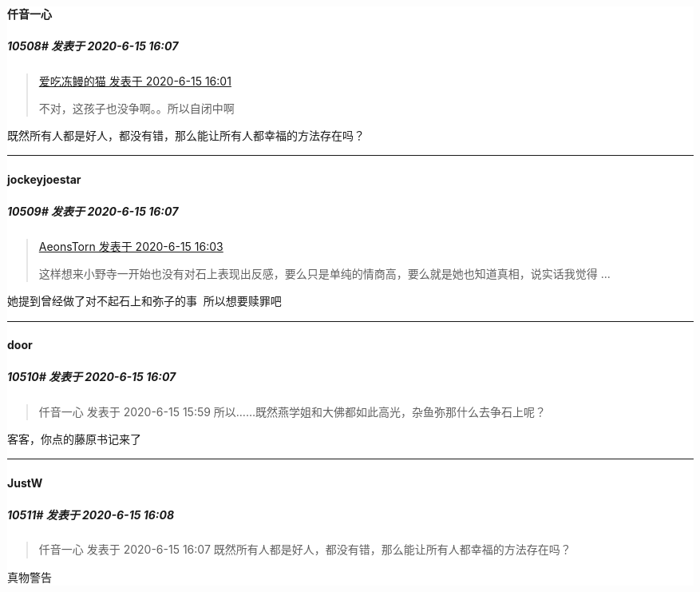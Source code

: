 ####  仟音一心  
##### 10508#       发表于 2020-6-15 16:07



<blockquote><a href="httphttps://bbs.saraba1st.com/2b/forum.php?mod=redirect&amp;goto=findpost&amp;pid=47813797&amp;ptid=1485855" target="_blank">爱吃冻鳗的猫 发表于 2020-6-15 16:01</a>

不对，这孩子也没争啊。。所以自闭中啊</blockquote>
既然所有人都是好人，都没有错，那么能让所有人都幸福的方法存在吗？







-----

####  jockeyjoestar  
##### 10509#       发表于 2020-6-15 16:07



<blockquote><a href="httphttps://bbs.saraba1st.com/2b/forum.php?mod=redirect&amp;goto=findpost&amp;pid=47813818&amp;ptid=1485855" target="_blank">AeonsTorn 发表于 2020-6-15 16:03</a>

这样想来小野寺一开始也没有对石上表现出反感，要么只是单纯的情商高，要么就是她也知道真相，说实话我觉得 ...</blockquote>
她提到曾经做了对不起石上和弥子的事  所以想要赎罪吧







-----

####  door  
##### 10510#       发表于 2020-6-15 16:07



<blockquote>仟音一心 发表于 2020-6-15 15:59
所以……既然燕学姐和大佛都如此高光，杂鱼弥那什么去争石上呢？</blockquote>
客客，你点的藤原书记来了







-----

####  JustW  
##### 10511#       发表于 2020-6-15 16:08



<blockquote>仟音一心 发表于 2020-6-15 16:07
既然所有人都是好人，都没有错，那么能让所有人都幸福的方法存在吗？</blockquote>
真物警告


